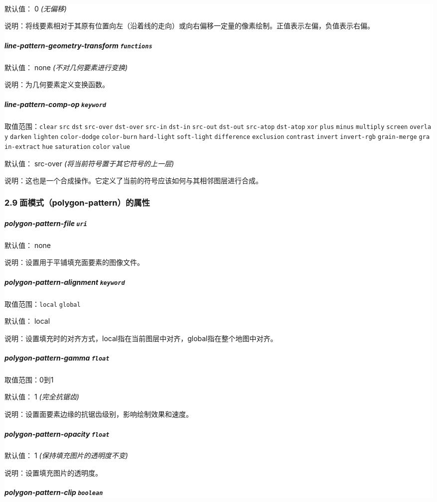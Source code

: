 默认值： 0 _(无偏移)_

说明：将线要素相对于其原有位置向左（沿着线的走向）或向右偏移一定量的像素绘制。正值表示左偏，负值表示右偏。



##### line-pattern-geometry-transform `functions`

默认值： none _(不对几何要素进行变换)_

说明：为几何要素定义变换函数。



##### line-pattern-comp-op `keyword`

取值范围：`clear` `src` `dst` `src-over` `dst-over` `src-in` `dst-in` `src-out` `dst-out` `src-atop` `dst-atop` `xor` `plus` `minus` `multiply` `screen` `overlay` `darken` `lighten` `color-dodge` `color-burn` `hard-light` `soft-light` `difference` `exclusion` `contrast` `invert` `invert-rgb` `grain-merge` `grain-extract` `hue` `saturation` `color` `value`

默认值： src-over _(将当前符号置于其它符号的上一层)_

说明：这也是一个合成操作。它定义了当前的符号应该如何与其相邻图层进行合成。


### 2.9 面模式（polygon-pattern）的属性

##### polygon-pattern-file `uri`

默认值： none

说明：设置用于平铺填充面要素的图像文件。



##### polygon-pattern-alignment `keyword`

取值范围：`local` `global`

默认值： local

说明：设置填充时的对齐方式，local指在当前图层中对齐，global指在整个地图中对齐。



##### polygon-pattern-gamma `float`

取值范围：0到1

默认值： 1 _(完全抗锯齿)_

说明：设置面要素边缘的抗锯齿级别，影响绘制效果和速度。



##### polygon-pattern-opacity `float`

默认值： 1 _(保持填充图片的透明度不变)_

说明：设置填充图片的透明度。



##### polygon-pattern-clip `boolean`
